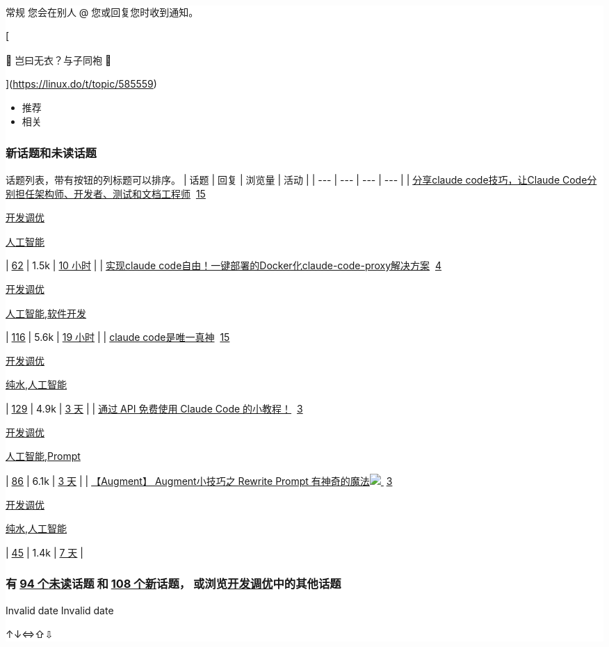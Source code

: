 常规 您会在别人 @ 您或回复您时收到通知。

  

[

👕 岂曰无衣？与子同袍 👕️

](https://linux.do/t/topic/585559)

*   推荐
*   相关

### 新话题和未读话题

话题列表，带有按钮的列标题可以排序。
| 话题 | 回复 | 浏览量 | 活动 |
| --- | --- | --- | --- |
| [分享claude code技巧，让Claude Code分别担任架构师、开发者、测试和文档工程师](/t/topic/784379/49)  [15](/t/topic/784379/49 "您在此话题中有 15 个未读帖子")

[开发调优](/c/develop/4)

[人工智能](/tag/人工智能)



 | [62](/t/topic/784379/1) | 1.5k | [10 小时](/t/topic/784379/63) |
| [实现claude code自由！一键部署的Docker化claude-code-proxy解决方案](/t/topic/760680/121)  [4](/t/topic/760680/121 "您在此话题中有 4 个未读帖子")

[开发调优](/c/develop/4)

[人工智能](/tag/人工智能),[软件开发](/tag/软件开发)



 | [116](/t/topic/760680/1) | 5.6k | [19 小时](/t/topic/760680/124) |
| [claude code是唯一真神](/t/topic/734386/118)  [15](/t/topic/734386/118 "您在此话题中有 15 个未读帖子")

[开发调优](/c/develop/4)

[纯水](/tag/纯水),[人工智能](/tag/人工智能)



 | [129](/t/topic/734386/1) | 4.9k | [3 天](/t/topic/734386/132) |
| [通过 API 免费使用 Claude Code 的小教程！](/t/topic/745106/87)  [3](/t/topic/745106/87 "您在此话题中有 3 个未读帖子")

[开发调优](/c/develop/4)

[人工智能](/tag/人工智能),[Prompt](/tag/prompt)



 | [86](/t/topic/745106/1) | 6.1k | [3 天](/t/topic/745106/89) |
| [【Augment】 Augment小技巧之 Rewrite Prompt 有神奇的魔法![](https://linux.do/images/emoji/twemoji/woman_mage.png?v=14)
](/t/topic/772116/44)     [3](/t/topic/772116/44 "您在此话题中有 3 个未读帖子") 

[开发调优](/c/develop/4)

[纯水](/tag/纯水),[人工智能](/tag/人工智能)



 | [45](/t/topic/772116/1) | 1.4k | [7 天](/t/topic/772116/46) |

### 有 [94 个未读](/unread)话题 和 [108 个新](/new)话题， 或浏览[开发调优](/c/develop/4)中的其他话题

Invalid date Invalid date

↑↓⇔⇧⇩